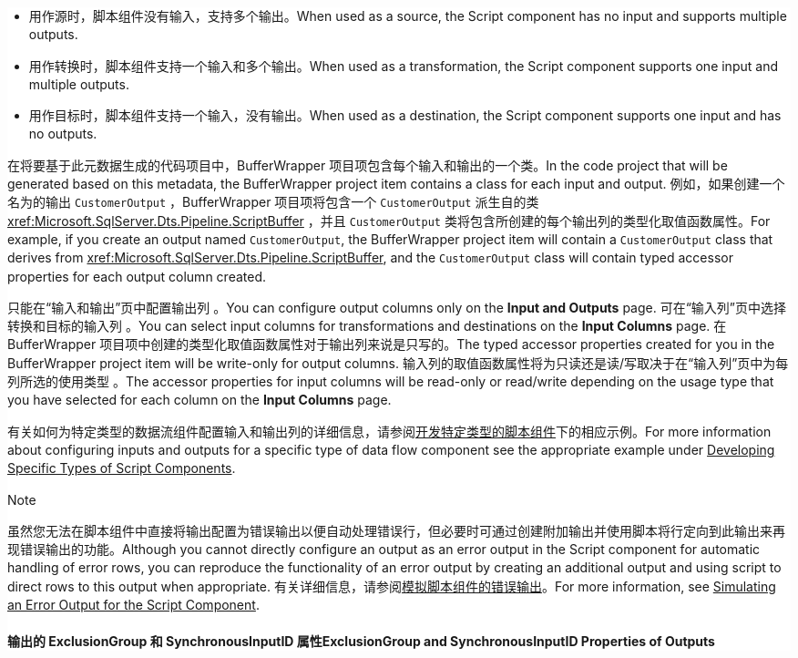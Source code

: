 -   <span data-ttu-id="7d120-139">用作源时，脚本组件没有输入，支持多个输出。</span><span class="sxs-lookup"><span data-stu-id="7d120-139">When used as a source, the Script component has no input and supports multiple outputs.</span></span>

-   <span data-ttu-id="7d120-140">用作转换时，脚本组件支持一个输入和多个输出。</span><span class="sxs-lookup"><span data-stu-id="7d120-140">When used as a transformation, the Script component supports one input and multiple outputs.</span></span>

-   <span data-ttu-id="7d120-141">用作目标时，脚本组件支持一个输入，没有输出。</span><span class="sxs-lookup"><span data-stu-id="7d120-141">When used as a destination, the Script component supports one input and has no outputs.</span></span>

 <span data-ttu-id="7d120-142">在将要基于此元数据生成的代码项目中，BufferWrapper 项目项包含每个输入和输出的一个类。</span><span class="sxs-lookup"><span data-stu-id="7d120-142">In the code project that will be generated based on this metadata, the BufferWrapper project item contains a class for each input and output.</span></span> <span data-ttu-id="7d120-143">例如，如果创建一个名为的输出 `CustomerOutput` ，BufferWrapper 项目项将包含一个 `CustomerOutput` 派生自的类 <xref:Microsoft.SqlServer.Dts.Pipeline.ScriptBuffer> ，并且 `CustomerOutput` 类将包含所创建的每个输出列的类型化取值函数属性。</span><span class="sxs-lookup"><span data-stu-id="7d120-143">For example, if you create an output named `CustomerOutput`, the BufferWrapper project item will contain a `CustomerOutput` class that derives from <xref:Microsoft.SqlServer.Dts.Pipeline.ScriptBuffer>, and the `CustomerOutput` class will contain typed accessor properties for each output column created.</span></span>

 <span data-ttu-id="7d120-144">只能在“输入和输出”页中配置输出列  。</span><span class="sxs-lookup"><span data-stu-id="7d120-144">You can configure output columns only on the **Input and Outputs** page.</span></span> <span data-ttu-id="7d120-145">可在“输入列”页中选择转换和目标的输入列  。</span><span class="sxs-lookup"><span data-stu-id="7d120-145">You can select input columns for transformations and destinations on the **Input Columns** page.</span></span> <span data-ttu-id="7d120-146">在 BufferWrapper 项目项中创建的类型化取值函数属性对于输出列来说是只写的。</span><span class="sxs-lookup"><span data-stu-id="7d120-146">The typed accessor properties created for you in the BufferWrapper project item will be write-only for output columns.</span></span> <span data-ttu-id="7d120-147">输入列的取值函数属性将为只读还是读/写取决于在“输入列”页中为每列所选的使用类型  。</span><span class="sxs-lookup"><span data-stu-id="7d120-147">The accessor properties for input columns will be read-only or read/write depending on the usage type that you have selected for each column on the **Input Columns** page.</span></span>

 <span data-ttu-id="7d120-148">有关如何为特定类型的数据流组件配置输入和输出列的详细信息，请参阅[开发特定类型的脚本组件](../../extending-packages-scripting-data-flow-script-component-types/developing-specific-types-of-script-components.md)下的相应示例。</span><span class="sxs-lookup"><span data-stu-id="7d120-148">For more information about configuring inputs and outputs for a specific type of data flow component see the appropriate example under [Developing Specific Types of Script Components](../../extending-packages-scripting-data-flow-script-component-types/developing-specific-types-of-script-components.md).</span></span>

> [!NOTE]
>  <span data-ttu-id="7d120-149">虽然您无法在脚本组件中直接将输出配置为错误输出以便自动处理错误行，但必要时可通过创建附加输出并使用脚本将行定向到此输出来再现错误输出的功能。</span><span class="sxs-lookup"><span data-stu-id="7d120-149">Although you cannot directly configure an output as an error output in the Script component for automatic handling of error rows, you can reproduce the functionality of an error output by creating an additional output and using script to direct rows to this output when appropriate.</span></span> <span data-ttu-id="7d120-150">有关详细信息，请参阅[模拟脚本组件的错误输出](../../data-flow/transformations/script-component.md)。</span><span class="sxs-lookup"><span data-stu-id="7d120-150">For more information, see [Simulating an Error Output for the Script Component](../../data-flow/transformations/script-component.md).</span></span>

#### <a name="exclusiongroup-and-synchronousinputid-properties-of-outputs"></a><span data-ttu-id="7d120-151">输出的 ExclusionGroup 和 SynchronousInputID 属性</span><span class="sxs-lookup"><span data-stu-id="7d120-151">ExclusionGroup and SynchronousInputID Properties of Outputs</span></span>